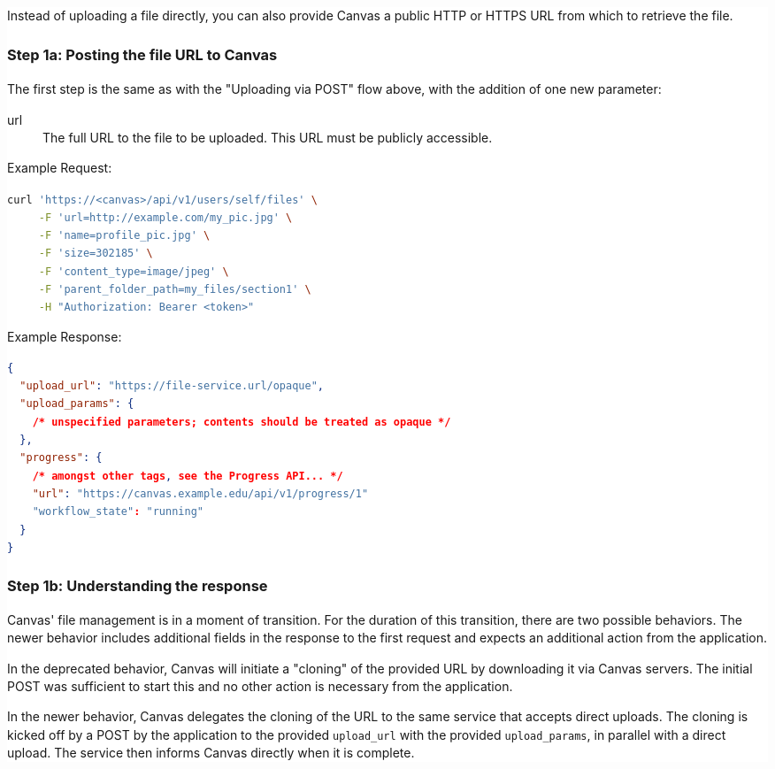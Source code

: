 Instead of uploading a file directly, you can also provide Canvas a
public HTTP or HTTPS URL from which to retrieve the file.

### Step 1a: Posting the file URL to Canvas

The first step is the same as with the "Uploading via POST" flow above,
with the addition of one new parameter:

<dl>
  <dt>url</dt>
  <dd>The full URL to the file to be uploaded. This URL must be publicly accessible.</dd>
</dl>

Example Request:

```bash
curl 'https://<canvas>/api/v1/users/self/files' \
     -F 'url=http://example.com/my_pic.jpg' \
     -F 'name=profile_pic.jpg' \
     -F 'size=302185' \
     -F 'content_type=image/jpeg' \
     -F 'parent_folder_path=my_files/section1' \
     -H "Authorization: Bearer <token>"
```

Example Response:

```json
{
  "upload_url": "https://file-service.url/opaque",
  "upload_params": {
    /* unspecified parameters; contents should be treated as opaque */
  },
  "progress": {
    /* amongst other tags, see the Progress API... */
    "url": "https://canvas.example.edu/api/v1/progress/1"
    "workflow_state": "running"
  }
}
```

### Step 1b: Understanding the response

Canvas' file management is in a moment of transition. For the duration
of this transition, there are two possible behaviors. The newer behavior
includes additional fields in the response to the first request and
expects an additional action from the application.

In the deprecated behavior, Canvas will initiate a "cloning" of the
provided URL by downloading it via Canvas servers. The initial POST was
sufficient to start this and no other action is necessary from the
application.

In the newer behavior, Canvas delegates the cloning of the URL to the
same service that accepts direct uploads. The cloning is kicked off by a
POST by the application to the provided `upload_url` with the provided
`upload_params`, in parallel with a direct upload. The service then
informs Canvas directly when it is complete.
